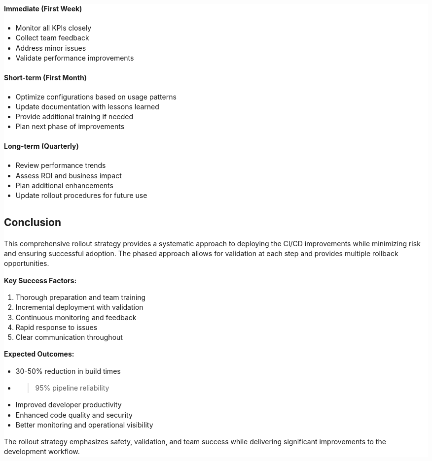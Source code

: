 #### Immediate (First Week)
- Monitor all KPIs closely
- Collect team feedback
- Address minor issues
- Validate performance improvements

#### Short-term (First Month)
- Optimize configurations based on usage patterns
- Update documentation with lessons learned
- Provide additional training if needed
- Plan next phase of improvements

#### Long-term (Quarterly)
- Review performance trends
- Assess ROI and business impact
- Plan additional enhancements
- Update rollout procedures for future use

## Conclusion

This comprehensive rollout strategy provides a systematic approach to deploying the CI/CD improvements while minimizing risk and ensuring successful adoption. The phased approach allows for validation at each step and provides multiple rollback opportunities.

**Key Success Factors:**
1. Thorough preparation and team training
2. Incremental deployment with validation
3. Continuous monitoring and feedback
4. Rapid response to issues
5. Clear communication throughout

**Expected Outcomes:**
- 30-50% reduction in build times
- >95% pipeline reliability
- Improved developer productivity
- Enhanced code quality and security
- Better monitoring and operational visibility

The rollout strategy emphasizes safety, validation, and team success while delivering significant improvements to the development workflow.